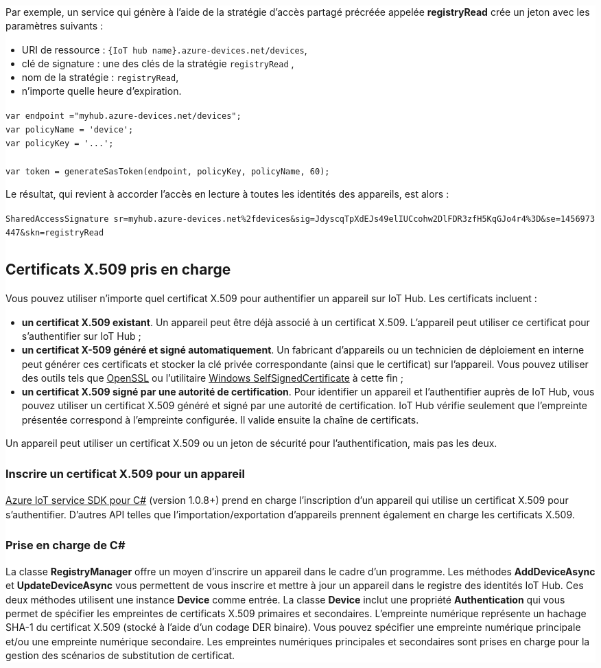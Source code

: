 Par exemple, un service qui génère à l’aide de la stratégie d’accès partagé précréée appelée **registryRead** crée un jeton avec les paramètres suivants :

* URI de ressource : `{IoT hub name}.azure-devices.net/devices`,
* clé de signature : une des clés de la stratégie `registryRead` ,
* nom de la stratégie : `registryRead`,
* n’importe quelle heure d’expiration.

```nodejs
var endpoint ="myhub.azure-devices.net/devices";
var policyName = 'device';
var policyKey = '...';

var token = generateSasToken(endpoint, policyKey, policyName, 60);
```

Le résultat, qui revient à accorder l’accès en lecture à toutes les identités des appareils, est alors :

`SharedAccessSignature sr=myhub.azure-devices.net%2fdevices&sig=JdyscqTpXdEJs49elIUCcohw2DlFDR3zfH5KqGJo4r4%3D&se=1456973447&skn=registryRead`

## <a name="supported-x509-certificates"></a>Certificats X.509 pris en charge

Vous pouvez utiliser n’importe quel certificat X.509 pour authentifier un appareil sur IoT Hub. Les certificats incluent :

* **un certificat X.509 existant**. Un appareil peut être déjà associé à un certificat X.509. L’appareil peut utiliser ce certificat pour s’authentifier sur IoT Hub ;
* **un certificat X-509 généré et signé automatiquement**. Un fabricant d’appareils ou un technicien de déploiement en interne peut générer ces certificats et stocker la clé privée correspondante (ainsi que le certificat) sur l’appareil. Vous pouvez utiliser des outils tels que [OpenSSL][lnk-openssl] ou l’utilitaire [Windows SelfSignedCertificate][lnk-selfsigned] à cette fin ;
* **un certificat X.509 signé par une autorité de certification**. Pour identifier un appareil et l’authentifier auprès de IoT Hub, vous pouvez utiliser un certificat X.509 généré et signé par une autorité de certification. IoT Hub vérifie seulement que l’empreinte présentée correspond à l’empreinte configurée. Il valide ensuite la chaîne de certificats.

Un appareil peut utiliser un certificat X.509 ou un jeton de sécurité pour l’authentification, mais pas les deux.

### <a name="register-an-x509-certificate-for-a-device"></a>Inscrire un certificat X.509 pour un appareil

[Azure IoT service SDK pour C#][lnk-service-sdk] (version 1.0.8+) prend en charge l’inscription d’un appareil qui utilise un certificat X.509 pour s’authentifier. D’autres API telles que l’importation/exportation d’appareils prennent également en charge les certificats X.509.

### <a name="c-support"></a>Prise en charge de C\#

La classe **RegistryManager** offre un moyen d’inscrire un appareil dans le cadre d’un programme. Les méthodes **AddDeviceAsync** et **UpdateDeviceAsync** vous permettent de vous inscrire et mettre à jour un appareil dans le registre des identités IoT Hub. Ces deux méthodes utilisent une instance **Device** comme entrée. La classe **Device** inclut une propriété **Authentication** qui vous permet de spécifier les empreintes de certificats X.509 primaires et secondaires. L’empreinte numérique représente un hachage SHA-1 du certificat X.509 (stocké à l’aide d’un codage DER binaire). Vous pouvez spécifier une empreinte numérique principale et/ou une empreinte numérique secondaire. Les empreintes numériques principales et secondaires sont prises en charge pour la gestion des scénarios de substitution de certificat.


[img-tokenservice]: ./media/iot-hub-devguide-security/tokenservice.png
[lnk-endpoints]: iot-hub-devguide-endpoints.md
[lnk-quotas]: iot-hub-devguide-quotas-throttling.md
[lnk-sdks]: iot-hub-devguide-sdks.md
[lnk-query]: iot-hub-devguide-query-language.md
[lnk-devguide-mqtt]: iot-hub-mqtt-support.md
[lnk-openssl]: https://www.openssl.org/
[lnk-selfsigned]: https://technet.microsoft.com/library/hh848633
[lnk-resource-provider-apis]: https://docs.microsoft.com/rest/api/iothub/iothubresource
[lnk-sas-tokens]: iot-hub-devguide-security.md#security-tokens
[lnk-amqp]: https://www.amqp.org/
[lnk-azure-resource-manager]: ../azure-resource-manager/resource-group-overview.md
[lnk-cbs]: https://www.oasis-open.org/committees/download.php/50506/amqp-cbs-v1%200-wd02%202013-08-12.doc
[lnk-event-hubs-publisher-policy]: https://code.msdn.microsoft.com/Service-Bus-Event-Hub-99ce67ab
[lnk-management-portal]: https://portal.azure.com
[lnk-sasl-plain]: http://tools.ietf.org/html/rfc4616
[lnk-identity-registry]: iot-hub-devguide-identity-registry.md
[lnk-dotnet-sas]: https://msdn.microsoft.com/library/microsoft.azure.devices.common.security.sharedaccesssignaturebuilder.aspx
[lnk-java-sas]: https://docs.microsoft.com/java/api/com.microsoft.azure.sdk.iot.service.auth._iot_hub_service_sas_token
[lnk-tls-psk]: https://tools.ietf.org/html/rfc4279
[lnk-protocols]: iot-hub-protocol-gateway.md
[lnk-custom-auth]: iot-hub-devguide-security.md#custom-device-authentication
[lnk-x509]: iot-hub-devguide-security.md#supported-x509-certificates
[lnk-devguide-device-twins]: iot-hub-devguide-device-twins.md
[lnk-devguide-directmethods]: iot-hub-devguide-direct-methods.md
[lnk-devguide-jobs]: iot-hub-devguide-jobs.md
[lnk-service-sdk]: https://github.com/Azure/azure-iot-sdk-csharp/tree/master/service
[lnk-client-sdk]: https://github.com/Azure/azure-iot-sdk-csharp/tree/master/device
[lnk-device-explorer]: https://github.com/Azure/azure-iot-sdk-csharp/blob/master/tools/DeviceExplorer
[lnk-iothub-explorer]: https://github.com/azure/iothub-explorer
[lnk-getstarted-tutorial]: iot-hub-csharp-csharp-getstarted.md
[lnk-c2d-tutorial]: iot-hub-csharp-csharp-c2d.md
[lnk-d2c-tutorial]: iot-hub-csharp-csharp-process-d2c.md